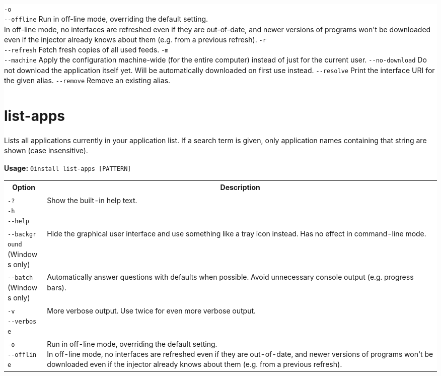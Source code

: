   <td><nobr><code>-o</code></nobr><br/><nobr><code>--offline</code></nobr></td>
  <td>Run in off-line mode, overriding the default setting.
<br/>In off-line mode, no interfaces are refreshed even if they are out-of-date, and newer versions of programs won&#39;t be downloaded even if the injector already knows about them (e.g. from a previous refresh).</td>
</tr>
<tr>
  <td><nobr><code>-r</code></nobr><br/><nobr><code>--refresh</code></nobr></td>
  <td>Fetch fresh copies of all used feeds.</td>
</tr>
<tr>
  <td><nobr><code>-m</code></nobr><br/><nobr><code>--machine</code></nobr></td>
  <td>Apply the configuration machine-wide (for the entire computer) instead of just for the current user.</td>
</tr>
<tr>
  <td><nobr><code>--no-download</code></nobr></td>
  <td>Do not download the application itself yet. Will be automatically downloaded on first use instead.</td>
</tr>
<tr>
  <td><nobr><code>--resolve</code></nobr></td>
  <td>Print the interface URI for the given alias.</td>
</tr>
<tr>
  <td><nobr><code>--remove</code></nobr></td>
  <td>Remove an existing alias.</td>
</tr>
</table>
<a name='list-apps'></a><h1>list-apps</h1>
<p>Lists all applications currently in your application list. If a search term is given, only application names containing that string are shown (case insensitive).</p>
<p><b>Usage:</b> <code>0install list-apps [PATTERN]</code></p>
<table>
<tr>
  <th>Option</th>
  <th>Description</th>
</tr>
<tr>
  <td><nobr><code>-?</code></nobr><br/><nobr><code>-h</code></nobr><br/><nobr><code>--help</code></nobr></td>
  <td>Show the built-in help text.</td>
</tr>
<tr>
  <td><nobr><code>--background</code></nobr><br>(Windows only)</td>
  <td>Hide the graphical user interface and use something like a tray icon instead. Has no effect in command-line mode.</td>
</tr>
<tr>
  <td><nobr><code>--batch</code></nobr><br>(Windows only)</td>
  <td>Automatically answer questions with defaults when possible. Avoid unnecessary console output (e.g. progress bars).</td>
</tr>
<tr>
  <td><nobr><code>-v</code></nobr><br/><nobr><code>--verbose</code></nobr></td>
  <td>More verbose output. Use twice for even more verbose output.</td>
</tr>
<tr>
  <td><nobr><code>-o</code></nobr><br/><nobr><code>--offline</code></nobr></td>
  <td>Run in off-line mode, overriding the default setting.
<br/>In off-line mode, no interfaces are refreshed even if they are out-of-date, and newer versions of programs won&#39;t be downloaded even if the injector already knows about them (e.g. from a previous refresh).</td>
</tr>